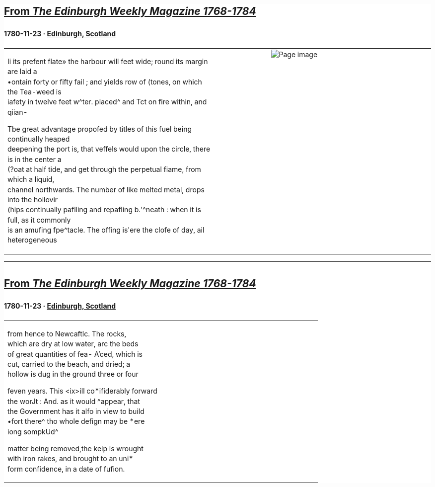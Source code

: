 
## [From _The Edinburgh Weekly Magazine 1768-1784_](https://archive.org/details/sim_edinburgh-weekly-magazine_1780-11-23_50/page/n10/mode/1up?view=theater)

#### 1780-11-23 &middot; [Edinburgh, Scotland](http://dbpedia.org/resource/Edinburgh)

<table style="width: 100%;"><tr><td style="width: 50%">

  
  
Ii its prefent flate» the harbour will feet wide; round its margin are laid a  
•ontain forty or fifty fail ; and yields row of (tones, on which the Tea-weed is  
iafety in twelve feet w^ter. placed^ and Tct on fire within, and qiian-  
  
Tbe great advantage propofed by titles of this fuel being continually heaped  
deepening the port is, that veffels would upon the circle, there is in the center a  
(?oat at half tide, and get through the perpetual fiame, from which a liquid,  
channel northwards. The number of like melted metal, drops into the hollovir  
(hips continually paflling and repafling b.&#x27;^neath : when it is full, as it commonly  
is an amufing fpe^tacle. The offing is&#x27;ere the clofe of day, ail heterogeneous
</td><td style="width: 50%; max-height: 75%; margin: auto; display: block;">
<img alt="Page image" src="https://iiif.archive.org/image/iiif/2/sim_edinburgh-weekly-magazine_1780-11-23_50%2Fsim_edinburgh-weekly-magazine_1780-11-23_50_jp2.zip%2Fsim_edinburgh-weekly-magazine_1780-11-23_50_jp2%2Fsim_edinburgh-weekly-magazine_1780-11-23_50_0010.jp2/pct:8.81885593220339,8.96797153024911,70.86864406779661,12.099644128113878/600,/0/default.jpg"/>
</td>
</tr></table>

---

## [From _The Edinburgh Weekly Magazine 1768-1784_](https://archive.org/details/sim_edinburgh-weekly-magazine_1780-11-23_50/page/n10/mode/1up?view=theater)

#### 1780-11-23 &middot; [Edinburgh, Scotland](http://dbpedia.org/resource/Edinburgh)

<table style="width: 100%;"><tr><td style="width: 50%">

  
from hence to Newcaftlc. The rocks,  
which are dry at low water, arc the beds  
of great quantities of fea- A’ced, which is  
cut, carried to the beach, and dried; a  
hollow is dug in the ground three or four  
  
feven years. This &lt;ix&gt;ill co*ifiderably forward  
the worJt : And. as it would ^appear, that  
the Government has it alfo in view to build  
•fort there^ tho whole defign may be *ere  
iong sompkUd^  
  
matter being removed,the kelp is wrought  
with iron rakes, and brought to an uni*  
form confidence, in a date of fufion.  
  